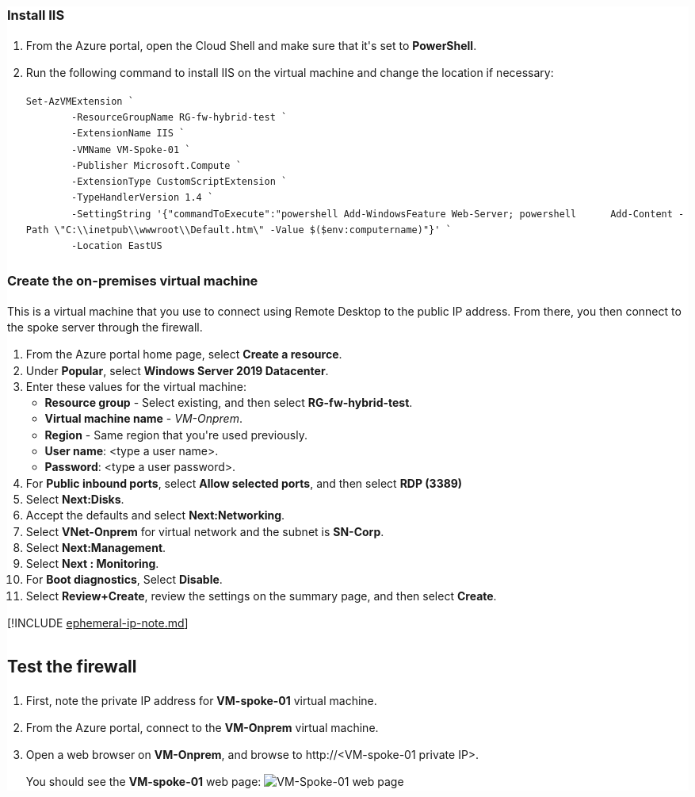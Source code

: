### Install IIS

1. From the Azure portal, open the Cloud Shell and make sure that it's set to **PowerShell**.
2. Run the following command to install IIS on the virtual machine and change the location if necessary:

   ```azurepowershell-interactive
   Set-AzVMExtension `
           -ResourceGroupName RG-fw-hybrid-test `
           -ExtensionName IIS `
           -VMName VM-Spoke-01 `
           -Publisher Microsoft.Compute `
           -ExtensionType CustomScriptExtension `
           -TypeHandlerVersion 1.4 `
           -SettingString '{"commandToExecute":"powershell Add-WindowsFeature Web-Server; powershell      Add-Content -Path \"C:\\inetpub\\wwwroot\\Default.htm\" -Value $($env:computername)"}' `
           -Location EastUS
   ```

### Create the on-premises virtual machine

This is a virtual machine that you use to connect using Remote Desktop to the public IP address. From there, you then connect to the spoke server through the firewall.

1. From the Azure portal home page, select **Create a resource**.
2. Under **Popular**, select **Windows Server 2019 Datacenter**.
3. Enter these values for the virtual machine:
    - **Resource group** - Select existing, and then select **RG-fw-hybrid-test**.
    - **Virtual machine name** - *VM-Onprem*.
    - **Region** - Same region that you're used previously.
    - **User name**: \<type a user name\>.
    - **Password**: \<type a user password\>.
7. For **Public inbound ports**, select **Allow selected ports**, and then select **RDP (3389)**
4. Select **Next:Disks**.
5. Accept the defaults and select **Next:Networking**.
6. Select **VNet-Onprem** for virtual network and the subnet is **SN-Corp**.
8. Select **Next:Management**.
1. Select **Next : Monitoring**.
1. For **Boot diagnostics**, Select **Disable**.
1. Select **Review+Create**, review the settings on the summary page, and then select **Create**.

[!INCLUDE [ephemeral-ip-note.md](../../includes/ephemeral-ip-note.md)]

## Test the firewall

1. First, note the private IP address for **VM-spoke-01** virtual machine.

2. From the Azure portal, connect to the **VM-Onprem** virtual machine.

3. Open a web browser on **VM-Onprem**, and browse to http://\<VM-spoke-01 private IP\>.

   You should see the **VM-spoke-01** web page:
   ![VM-Spoke-01 web page](media/tutorial-hybrid-portal/VM-Spoke-01-web.png)
